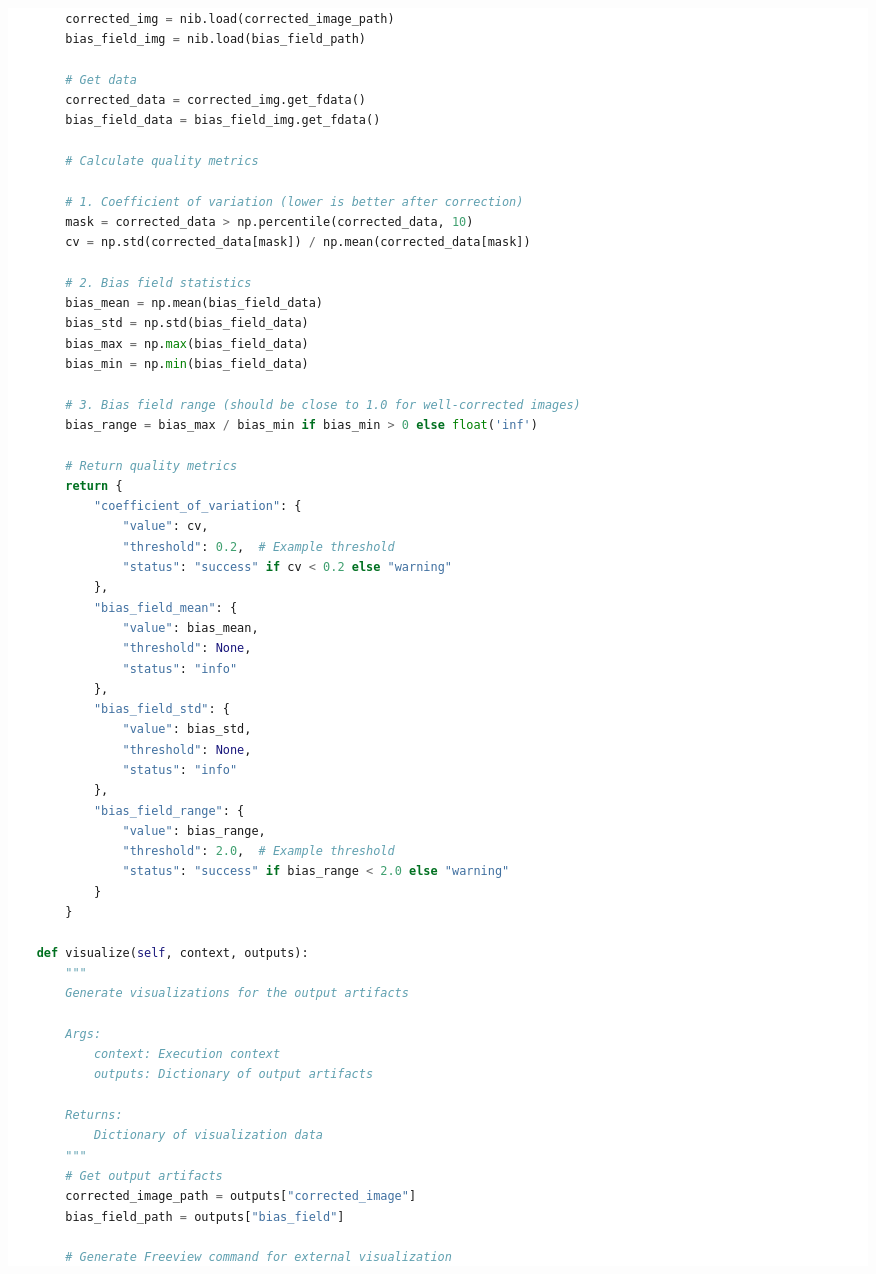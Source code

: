 ```python
        corrected_img = nib.load(corrected_image_path)
        bias_field_img = nib.load(bias_field_path)
        
        # Get data
        corrected_data = corrected_img.get_fdata()
        bias_field_data = bias_field_img.get_fdata()
        
        # Calculate quality metrics
        
        # 1. Coefficient of variation (lower is better after correction)
        mask = corrected_data > np.percentile(corrected_data, 10)
        cv = np.std(corrected_data[mask]) / np.mean(corrected_data[mask])
        
        # 2. Bias field statistics
        bias_mean = np.mean(bias_field_data)
        bias_std = np.std(bias_field_data)
        bias_max = np.max(bias_field_data)
        bias_min = np.min(bias_field_data)
        
        # 3. Bias field range (should be close to 1.0 for well-corrected images)
        bias_range = bias_max / bias_min if bias_min > 0 else float('inf')
        
        # Return quality metrics
        return {
            "coefficient_of_variation": {
                "value": cv,
                "threshold": 0.2,  # Example threshold
                "status": "success" if cv < 0.2 else "warning"
            },
            "bias_field_mean": {
                "value": bias_mean,
                "threshold": None,
                "status": "info"
            },
            "bias_field_std": {
                "value": bias_std,
                "threshold": None,
                "status": "info"
            },
            "bias_field_range": {
                "value": bias_range,
                "threshold": 2.0,  # Example threshold
                "status": "success" if bias_range < 2.0 else "warning"
            }
        }
    
    def visualize(self, context, outputs):
        """
        Generate visualizations for the output artifacts
        
        Args:
            context: Execution context
            outputs: Dictionary of output artifacts
            
        Returns:
            Dictionary of visualization data
        """
        # Get output artifacts
        corrected_image_path = outputs["corrected_image"]
        bias_field_path = outputs["bias_field"]
        
        # Generate Freeview command for external visualization
```